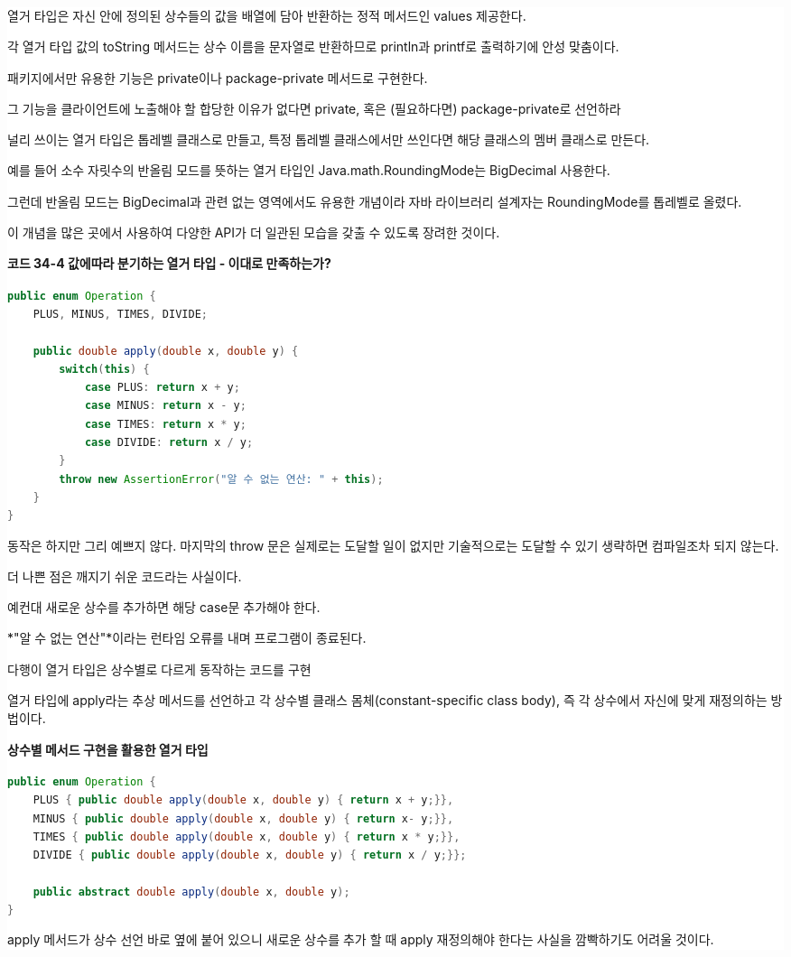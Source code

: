 열거 타입은 자신 안에 정의된 상수들의 값을 배열에 담아 반환하는 정적 메서드인 values 제공한다. 

각 열거 타입 값의 toString 메서드는 상수 이름을 문자열로 반환하므로 println과 printf로 출력하기에 안성 맞춤이다.

패키지에서만 유용한 기능은 private이나 package-private 메서드로 구현한다.

그 기능을 클라이언트에 노출해야 할 합당한 이유가 없다면 private, 혹은 (필요하다면) package-private로 선언하라

널리 쓰이는 열거 타입은 톱레벨 클래스로 만들고, 특정 톱레벨 클래스에서만 쓰인다면 해당 클래스의 멤버 클래스로 만든다.

예를 들어 소수 자릿수의 반올림 모드를 뜻하는 열거 타입인 Java.math.RoundingMode는 BigDecimal 사용한다.

그런데 반올림 모드는 BigDecimal과 관련 없는 영역에서도 유용한 개념이라 자바 라이브러리 설계자는 RoundingMode를 톱레벨로 올렸다. 

이 개념을 많은 곳에서 사용하여 다양한 API가 더 일관된 모습을 갖출 수 있도록 장려한 것이다. 


**코드 34-4 값에따라 분기하는 열거 타입 - 이대로 만족하는가?**

```java
public enum Operation {
    PLUS, MINUS, TIMES, DIVIDE;
    
    public double apply(double x, double y) {
        switch(this) {
            case PLUS: return x + y;
            case MINUS: return x - y;
            case TIMES: return x * y;
            case DIVIDE: return x / y;
        }
        throw new AssertionError("알 수 없는 연산: " + this);
    }
}
```

동작은 하지만 그리 예쁘지 않다. 마지막의 throw 문은 실제로는 도달할 일이 없지만 기술적으로는 도달할 수 있기 생략하면 컴파일조차 되지 않는다. 

더 나쁜 점은 깨지기 쉬운 코드라는 사실이다. 

예컨대 새로운 상수를 추가하면 해당 case문 추가해야 한다. 

*"알 수 없는 연산"*이라는 런타임 오류를 내며 프로그램이 종료된다. 

다행이 열거 타입은 상수별로 다르게 동작하는 코드를 구현

열거 타입에 apply라는 추상 메서드를 선언하고 각 상수별 클래스 몸체(constant-specific class body), 즉 각 상수에서 자신에 맞게 재정의하는 방법이다.

**상수별 메서드 구현을 활용한 열거 타입**
```java
public enum Operation {
    PLUS { public double apply(double x, double y) { return x + y;}}, 
    MINUS { public double apply(double x, double y) { return x- y;}}, 
    TIMES { public double apply(double x, double y) { return x * y;}},
    DIVIDE { public double apply(double x, double y) { return x / y;}};
    
    public abstract double apply(double x, double y);
}
```

apply 메서드가 상수 선언 바로 옆에 붙어 있으니 새로운 상수를 추가 할 때 apply 재정의해야 한다는 사실을 깜빡하기도 어려울 것이다. 

